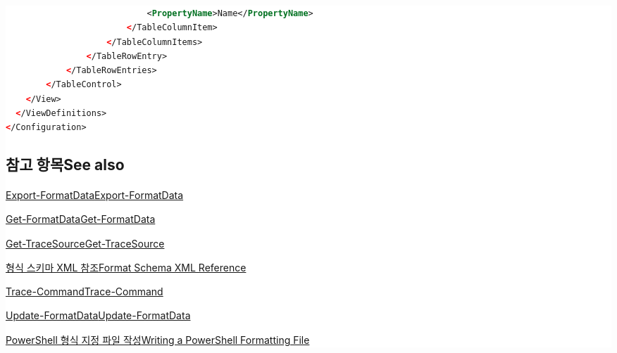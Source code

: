 ```xml
                            <PropertyName>Name</PropertyName>
                        </TableColumnItem>
                    </TableColumnItems>
                </TableRowEntry>
            </TableRowEntries>
        </TableControl>
    </View>
  </ViewDefinitions>
</Configuration>
```

## <a name="see-also"></a><span data-ttu-id="4188e-233">참고 항목</span><span class="sxs-lookup"><span data-stu-id="4188e-233">See also</span></span>

[<span data-ttu-id="4188e-234">Export-FormatData</span><span class="sxs-lookup"><span data-stu-id="4188e-234">Export-FormatData</span></span>](xref:Microsoft.PowerShell.Utility.Export-FormatData)

[<span data-ttu-id="4188e-235">Get-FormatData</span><span class="sxs-lookup"><span data-stu-id="4188e-235">Get-FormatData</span></span>](xref:Microsoft.PowerShell.Utility.Get-FormatData)

[<span data-ttu-id="4188e-236">Get-TraceSource</span><span class="sxs-lookup"><span data-stu-id="4188e-236">Get-TraceSource</span></span>](xref:Microsoft.PowerShell.Utility.Get-TraceSource)

[<span data-ttu-id="4188e-237">형식 스키마 XML 참조</span><span class="sxs-lookup"><span data-stu-id="4188e-237">Format Schema XML Reference</span></span>](/powershell/scripting/developer/format/format-schema-xml-reference)

[<span data-ttu-id="4188e-238">Trace-Command</span><span class="sxs-lookup"><span data-stu-id="4188e-238">Trace-Command</span></span>](xref:Microsoft.PowerShell.Utility.Trace-Command)

[<span data-ttu-id="4188e-239">Update-FormatData</span><span class="sxs-lookup"><span data-stu-id="4188e-239">Update-FormatData</span></span>](xref:Microsoft.PowerShell.Utility.Update-FormatData)

[<span data-ttu-id="4188e-240">PowerShell 형식 지정 파일 작성</span><span class="sxs-lookup"><span data-stu-id="4188e-240">Writing a PowerShell Formatting File</span></span>](/powershell/scripting/developer/format/writing-a-powershell-formatting-file)
